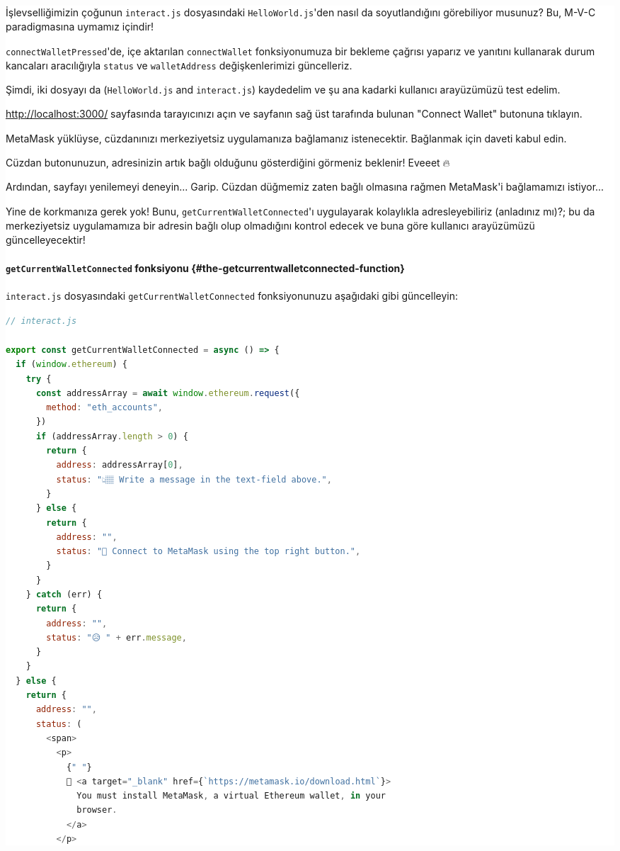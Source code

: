 İşlevselliğimizin çoğunun `interact.js` dosyasındaki `HelloWorld.js`'den nasıl da soyutlandığını görebiliyor musunuz? Bu, M-V-C paradigmasına uymamız içindir!

`connectWalletPressed`'de, içe aktarılan `connectWallet` fonksiyonumuza bir bekleme çağrısı yaparız ve yanıtını kullanarak durum kancaları aracılığıyla `status` ve `walletAddress` değişkenlerimizi güncelleriz.

Şimdi, iki dosyayı da \(`HelloWorld.js` and `interact.js`\) kaydedelim ve şu ana kadarki kullanıcı arayüzümüzü test edelim.

[http://localhost:3000/](http://localhost:3000/) sayfasında tarayıcınızı açın ve sayfanın sağ üst tarafında bulunan "Connect Wallet" butonuna tıklayın.

MetaMask yüklüyse, cüzdanınızı merkeziyetsiz uygulamanıza bağlamanız istenecektir. Bağlanmak için daveti kabul edin.

Cüzdan butonunuzun, adresinizin artık bağlı olduğunu gösterdiğini görmeniz beklenir! Eveeet 🔥

Ardından, sayfayı yenilemeyi deneyin... Garip. Cüzdan düğmemiz zaten bağlı olmasına rağmen MetaMask'i bağlamamızı istiyor...

Yine de korkmanıza gerek yok! Bunu, `getCurrentWalletConnected`'ı uygulayarak kolaylıkla adresleyebiliriz (anladınız mı)?; bu da merkeziyetsiz uygulamamıza bir adresin bağlı olup olmadığını kontrol edecek ve buna göre kullanıcı arayüzümüzü güncelleyecektir!

#### `getCurrentWalletConnected` fonksiyonu \{#the-getcurrentwalletconnected-function}

`interact.js` dosyasındaki `getCurrentWalletConnected` fonksiyonunuzu aşağıdaki gibi güncelleyin:

```javascript
// interact.js

export const getCurrentWalletConnected = async () => {
  if (window.ethereum) {
    try {
      const addressArray = await window.ethereum.request({
        method: "eth_accounts",
      })
      if (addressArray.length > 0) {
        return {
          address: addressArray[0],
          status: "👆🏽 Write a message in the text-field above.",
        }
      } else {
        return {
          address: "",
          status: "🦊 Connect to MetaMask using the top right button.",
        }
      }
    } catch (err) {
      return {
        address: "",
        status: "😥 " + err.message,
      }
    }
  } else {
    return {
      address: "",
      status: (
        <span>
          <p>
            {" "}
            🦊 <a target="_blank" href={`https://metamask.io/download.html`}>
              You must install MetaMask, a virtual Ethereum wallet, in your
              browser.
            </a>
          </p>
```